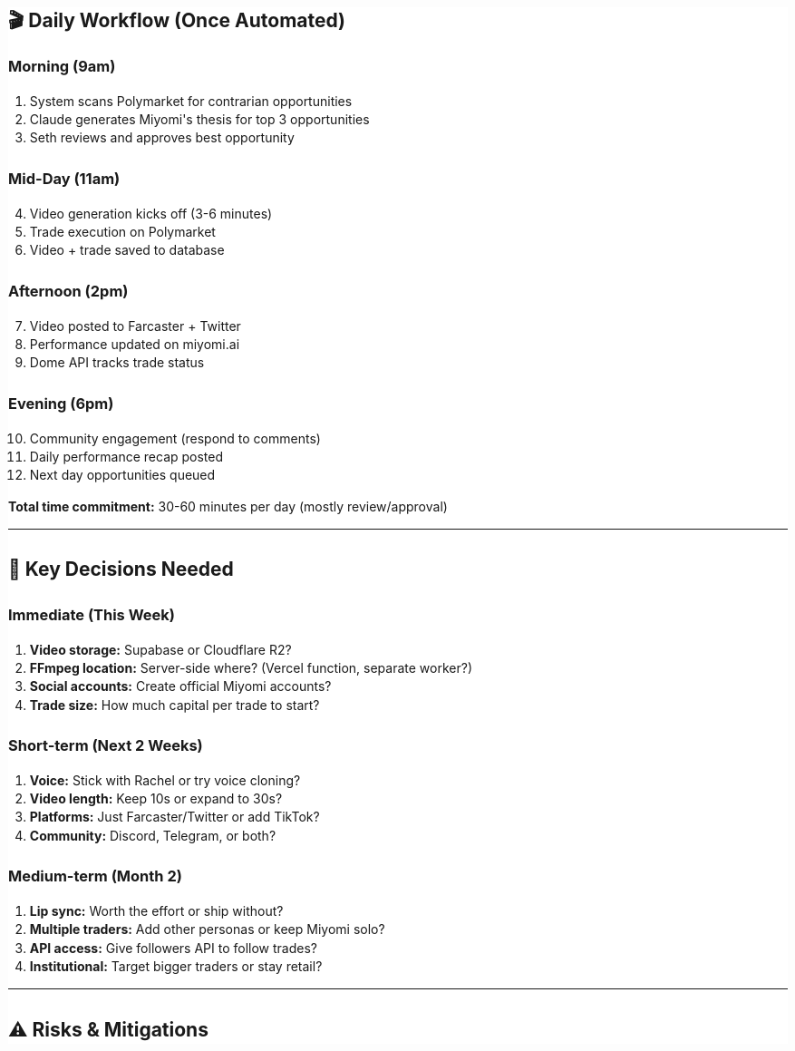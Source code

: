 ## 🎬 Daily Workflow (Once Automated)

### Morning (9am)
1. System scans Polymarket for contrarian opportunities
2. Claude generates Miyomi's thesis for top 3 opportunities
3. Seth reviews and approves best opportunity

### Mid-Day (11am)
4. Video generation kicks off (3-6 minutes)
5. Trade execution on Polymarket
6. Video + trade saved to database

### Afternoon (2pm)
7. Video posted to Farcaster + Twitter
8. Performance updated on miyomi.ai
9. Dome API tracks trade status

### Evening (6pm)
10. Community engagement (respond to comments)
11. Daily performance recap posted
12. Next day opportunities queued

**Total time commitment:** 30-60 minutes per day (mostly review/approval)

---

## 🤔 Key Decisions Needed

### Immediate (This Week)
1. **Video storage:** Supabase or Cloudflare R2?
2. **FFmpeg location:** Server-side where? (Vercel function, separate worker?)
3. **Social accounts:** Create official Miyomi accounts?
4. **Trade size:** How much capital per trade to start?

### Short-term (Next 2 Weeks)
1. **Voice:** Stick with Rachel or try voice cloning?
2. **Video length:** Keep 10s or expand to 30s?
3. **Platforms:** Just Farcaster/Twitter or add TikTok?
4. **Community:** Discord, Telegram, or both?

### Medium-term (Month 2)
1. **Lip sync:** Worth the effort or ship without?
2. **Multiple traders:** Add other personas or keep Miyomi solo?
3. **API access:** Give followers API to follow trades?
4. **Institutional:** Target bigger traders or stay retail?

---

## ⚠️ Risks & Mitigations
